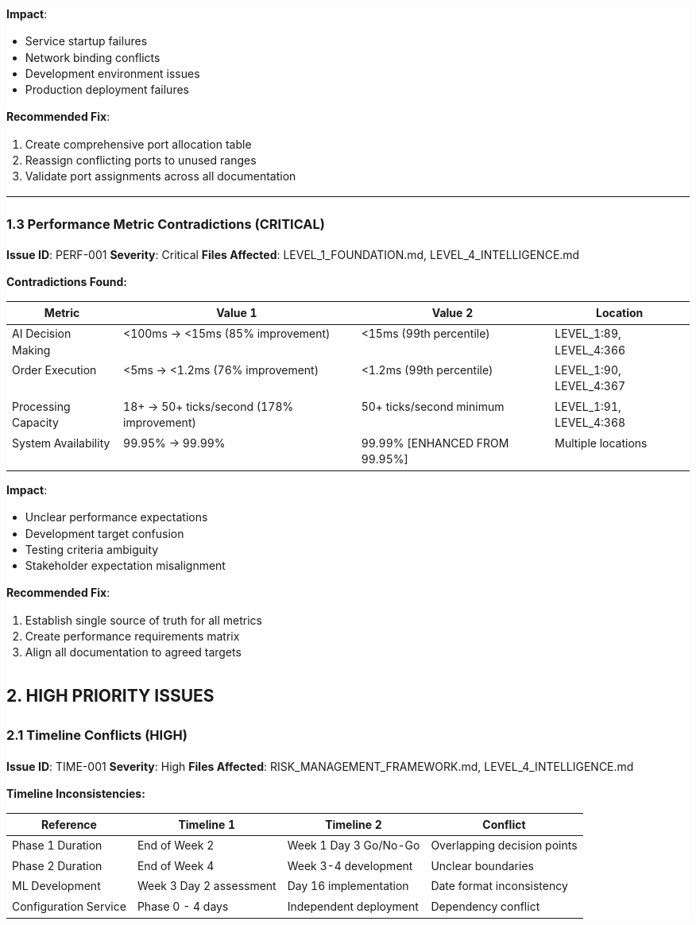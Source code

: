 **Impact**:
- Service startup failures
- Network binding conflicts
- Development environment issues
- Production deployment failures

**Recommended Fix**:
1. Create comprehensive port allocation table
2. Reassign conflicting ports to unused ranges
3. Validate port assignments across all documentation

---

### 1.3 Performance Metric Contradictions (CRITICAL)

**Issue ID**: PERF-001
**Severity**: Critical
**Files Affected**: LEVEL_1_FOUNDATION.md, LEVEL_4_INTELLIGENCE.md

**Contradictions Found:**

| Metric | Value 1 | Value 2 | Location |
|--------|---------|---------|----------|
| AI Decision Making | <100ms → <15ms (85% improvement) | <15ms (99th percentile) | LEVEL_1:89, LEVEL_4:366 |
| Order Execution | <5ms → <1.2ms (76% improvement) | <1.2ms (99th percentile) | LEVEL_1:90, LEVEL_4:367 |
| Processing Capacity | 18+ → 50+ ticks/second (178% improvement) | 50+ ticks/second minimum | LEVEL_1:91, LEVEL_4:368 |
| System Availability | 99.95% → 99.99% | 99.99% [ENHANCED FROM 99.95%] | Multiple locations |

**Impact**:
- Unclear performance expectations
- Development target confusion
- Testing criteria ambiguity
- Stakeholder expectation misalignment

**Recommended Fix**:
1. Establish single source of truth for all metrics
2. Create performance requirements matrix
3. Align all documentation to agreed targets

## 2. HIGH PRIORITY ISSUES

### 2.1 Timeline Conflicts (HIGH)

**Issue ID**: TIME-001
**Severity**: High
**Files Affected**: RISK_MANAGEMENT_FRAMEWORK.md, LEVEL_4_INTELLIGENCE.md

**Timeline Inconsistencies:**

| Reference | Timeline 1 | Timeline 2 | Conflict |
|-----------|------------|------------|----------|
| Phase 1 Duration | End of Week 2 | Week 1 Day 3 Go/No-Go | Overlapping decision points |
| Phase 2 Duration | End of Week 4 | Week 3-4 development | Unclear boundaries |
| ML Development | Week 3 Day 2 assessment | Day 16 implementation | Date format inconsistency |
| Configuration Service | Phase 0 - 4 days | Independent deployment | Dependency conflict |
